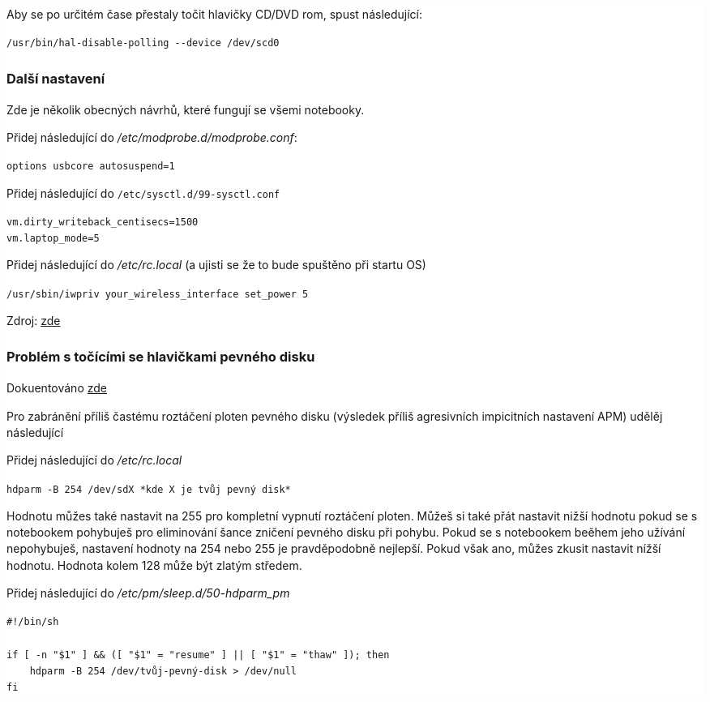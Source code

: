 Aby se po určitém čase přestaly točit hlavičky CD/DVD rom, spust následující:

```
/usr/bin/hal-disable-polling --device /dev/scd0

```

### Další nastavení

Zde je několik obecných návrhů, které fungují se všemi notebooky.

Přidej následující do */etc/modprobe.d/modprobe.conf*:

```
options usbcore autosuspend=1

```

Přidej následující do `/etc/sysctl.d/99-sysctl.conf`

```
vm.dirty_writeback_centisecs=1500
vm.laptop_mode=5

```

Přidej následující do */etc/rc.local* (a ujisti se že to bude spuštěno při startu OS)

```
/usr/sbin/iwpriv your_wireless_interface set_power 5

```

Zdroj: [zde](http://www.nervous.it/2007/11/linux-dell-xps-m1330/)

### Problém s točícími se hlavičkami pevného disku

Dokuentováno [zde](https://bugs.launchpad.net/ubuntu/+source/acpi-support/+bug/59695)

Pro zabránění příliš častému roztáčení ploten pevného disku (výsledek příliš agresivních impicitních nastavení APM) udělěj následující

Přidej následující do */etc/rc.local*

```
hdparm -B 254 /dev/sdX *kde X je tvůj pevný disk*

```

Hodnotu můžes také nastavit na 255 pro kompletní vypnutí roztáčení ploten. Můžeš si také přát nastavit nižší hodnotu pokud se s notebookem pohybuješ pro eliminování šance zničení pevného disku při pohybu. Pokud se s notebookem beěhem jeho užívání nepohybuješ, nastavení hodnoty na 254 nebo 255 je pravděpodobně nejlepší. Pokud však ano, můžes zkusit nastavit nížší hodnotu. Hodnota kolem 128 může být zlatým středem.

Přidej následující do */etc/pm/sleep.d/50-hdparm_pm*

```
#!/bin/sh

if [ -n "$1" ] && ([ "$1" = "resume" ] || [ "$1" = "thaw" ]); then
	hdparm -B 254 /dev/tvůj-pevný-disk > /dev/null
fi

```
